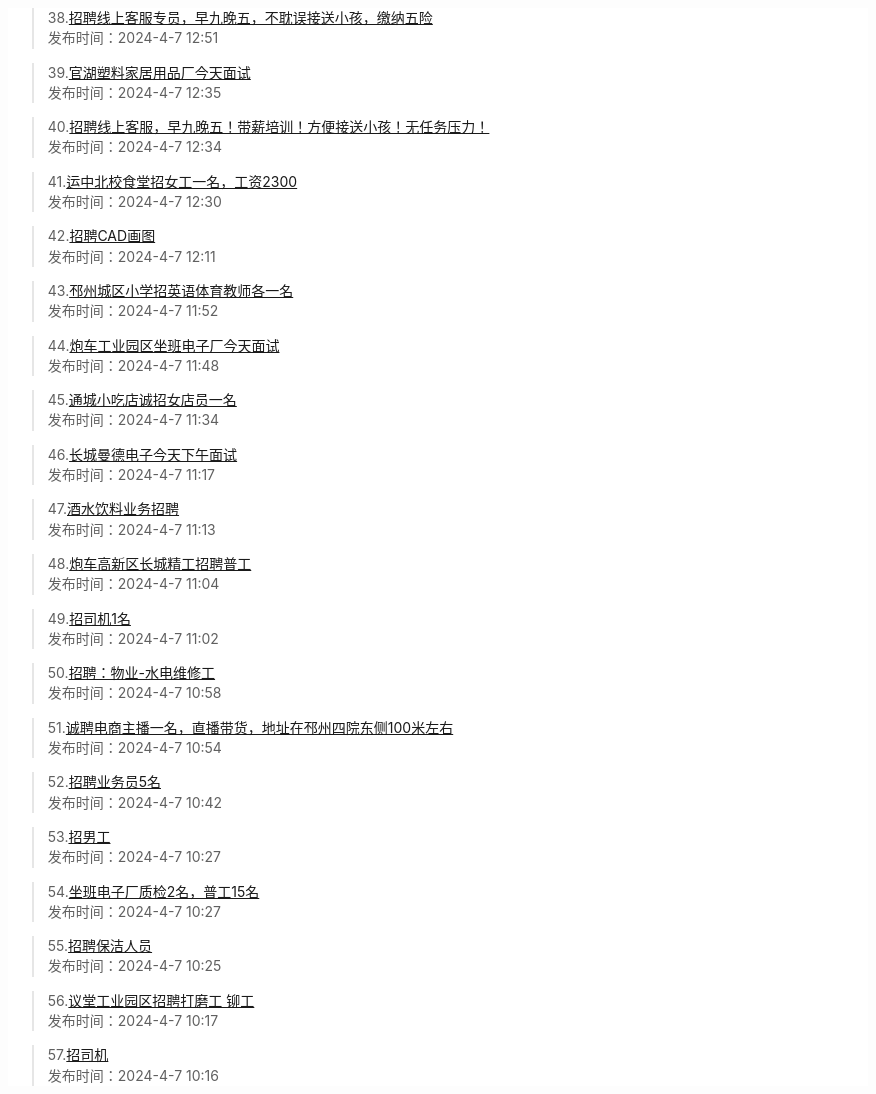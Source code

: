 >38.[招聘线上客服专员，早九晚五，不耽误接送小孩，缴纳五险](https://www.pzzc.net/forum.php?mod=viewthread&tid=10406271)<br>
>发布时间：2024-4-7 12:51

>39.[官湖塑料家居用品厂今天面试](https://www.pzzc.net/forum.php?mod=viewthread&tid=10406268)<br>
>发布时间：2024-4-7 12:35

>40.[招聘线上客服，早九晚五！带薪培训！方便接送小孩！无任务压力！](https://www.pzzc.net/forum.php?mod=viewthread&tid=10406267)<br>
>发布时间：2024-4-7 12:34

>41.[运中北校食堂招女工一名，工资2300](https://www.pzzc.net/forum.php?mod=viewthread&tid=10406266)<br>
>发布时间：2024-4-7 12:30

>42.[招聘CAD画图](https://www.pzzc.net/forum.php?mod=viewthread&tid=10406263)<br>
>发布时间：2024-4-7 12:11

>43.[邳州城区小学招英语体育教师各一名](https://www.pzzc.net/forum.php?mod=viewthread&tid=10406252)<br>
>发布时间：2024-4-7 11:52

>44.[炮车工业园区坐班电子厂今天面试](https://www.pzzc.net/forum.php?mod=viewthread&tid=10406249)<br>
>发布时间：2024-4-7 11:48

>45.[通城小吃店诚招女店员一名](https://www.pzzc.net/forum.php?mod=viewthread&tid=10406245)<br>
>发布时间：2024-4-7 11:34

>46.[长城曼德电子今天下午面试](https://www.pzzc.net/forum.php?mod=viewthread&tid=10406233)<br>
>发布时间：2024-4-7 11:17

>47.[酒水饮料业务招聘](https://www.pzzc.net/forum.php?mod=viewthread&tid=10406231)<br>
>发布时间：2024-4-7 11:13

>48.[炮车高新区长城精工招聘普工](https://www.pzzc.net/forum.php?mod=viewthread&tid=10406229)<br>
>发布时间：2024-4-7 11:04

>49.[招司机1名](https://www.pzzc.net/forum.php?mod=viewthread&tid=10406227)<br>
>发布时间：2024-4-7 11:02

>50.[招聘：物业-水电维修工](https://www.pzzc.net/forum.php?mod=viewthread&tid=10406226)<br>
>发布时间：2024-4-7 10:58

>51.[诚聘电商主播一名，直播带货，地址在邳州四院东侧100米左右](https://www.pzzc.net/forum.php?mod=viewthread&tid=10406222)<br>
>发布时间：2024-4-7 10:54

>52.[招聘业务员5名](https://www.pzzc.net/forum.php?mod=viewthread&tid=10406216)<br>
>发布时间：2024-4-7 10:42

>53.[招男工](https://www.pzzc.net/forum.php?mod=viewthread&tid=10406212)<br>
>发布时间：2024-4-7 10:27

>54.[坐班电子厂质检2名，普工15名](https://www.pzzc.net/forum.php?mod=viewthread&tid=10406211)<br>
>发布时间：2024-4-7 10:27

>55.[招聘保洁人员](https://www.pzzc.net/forum.php?mod=viewthread&tid=10406209)<br>
>发布时间：2024-4-7 10:25

>56.[议堂工业园区招聘打磨工 铆工](https://www.pzzc.net/forum.php?mod=viewthread&tid=10406204)<br>
>发布时间：2024-4-7 10:17

>57.[招司机](https://www.pzzc.net/forum.php?mod=viewthread&tid=10406203)<br>
>发布时间：2024-4-7 10:16
